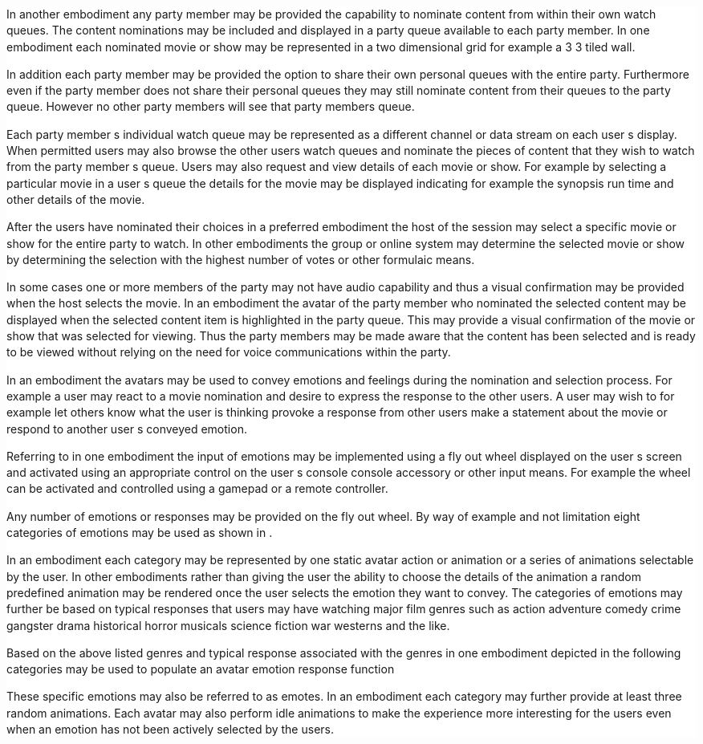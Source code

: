 In another embodiment any party member may be provided the capability to nominate content from within their own watch queues. The content nominations may be included and displayed in a party queue available to each party member. In one embodiment each nominated movie or show may be represented in a two dimensional grid for example a 3 3 tiled wall.

In addition each party member may be provided the option to share their own personal queues with the entire party. Furthermore even if the party member does not share their personal queues they may still nominate content from their queues to the party queue. However no other party members will see that party members queue.

Each party member s individual watch queue may be represented as a different channel or data stream on each user s display. When permitted users may also browse the other users watch queues and nominate the pieces of content that they wish to watch from the party member s queue. Users may also request and view details of each movie or show. For example by selecting a particular movie in a user s queue the details for the movie may be displayed indicating for example the synopsis run time and other details of the movie.

After the users have nominated their choices in a preferred embodiment the host of the session may select a specific movie or show for the entire party to watch. In other embodiments the group or online system may determine the selected movie or show by determining the selection with the highest number of votes or other formulaic means.

In some cases one or more members of the party may not have audio capability and thus a visual confirmation may be provided when the host selects the movie. In an embodiment the avatar of the party member who nominated the selected content may be displayed when the selected content item is highlighted in the party queue. This may provide a visual confirmation of the movie or show that was selected for viewing. Thus the party members may be made aware that the content has been selected and is ready to be viewed without relying on the need for voice communications within the party.

In an embodiment the avatars may be used to convey emotions and feelings during the nomination and selection process. For example a user may react to a movie nomination and desire to express the response to the other users. A user may wish to for example let others know what the user is thinking provoke a response from other users make a statement about the movie or respond to another user s conveyed emotion.

Referring to in one embodiment the input of emotions may be implemented using a fly out wheel displayed on the user s screen and activated using an appropriate control on the user s console console accessory or other input means. For example the wheel can be activated and controlled using a gamepad or a remote controller.

Any number of emotions or responses may be provided on the fly out wheel. By way of example and not limitation eight categories of emotions may be used as shown in .

In an embodiment each category may be represented by one static avatar action or animation or a series of animations selectable by the user. In other embodiments rather than giving the user the ability to choose the details of the animation a random predefined animation may be rendered once the user selects the emotion they want to convey. The categories of emotions may further be based on typical responses that users may have watching major film genres such as action adventure comedy crime gangster drama historical horror musicals science fiction war westerns and the like.

Based on the above listed genres and typical response associated with the genres in one embodiment depicted in the following categories may be used to populate an avatar emotion response function 

These specific emotions may also be referred to as emotes. In an embodiment each category may further provide at least three random animations. Each avatar may also perform idle animations to make the experience more interesting for the users even when an emotion has not been actively selected by the users.
